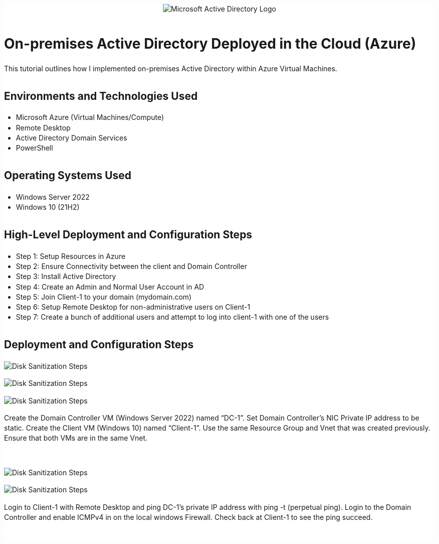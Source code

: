 <p align="center">
<img src="https://i.imgur.com/pU5A58S.png" alt="Microsoft Active Directory Logo"/>
</p>

<h1>On-premises Active Directory Deployed in the Cloud (Azure)</h1>
This tutorial outlines how I implemented on-premises Active Directory within Azure Virtual Machines.<br />



<h2>Environments and Technologies Used</h2>

- Microsoft Azure (Virtual Machines/Compute)
- Remote Desktop
- Active Directory Domain Services
- PowerShell

<h2>Operating Systems Used </h2>

- Windows Server 2022
- Windows 10 (21H2)

<h2>High-Level Deployment and Configuration Steps</h2>

- Step 1: Setup Resources in Azure
- Step 2: Ensure Connectivity between the client and Domain Controller
- Step 3: Install Active Directory
- Step 4: Create an Admin and Normal User Account in AD
- Step 5: Join Client-1 to your domain (mydomain.com)
- Step 6: Setup Remote Desktop for non-administrative users on Client-1
- Step 7: Create a bunch of additional users and attempt to log into client-1 with one of the users

<h2>Deployment and Configuration Steps</h2>

<p>
<img src="https://i.imgur.com/Hy5RuOb.png" height="80%" width="80%" alt="Disk Sanitization Steps"/></p>
<p>
<img src="https://i.imgur.com/5ODzEXV.png" height="80%" width="80%" alt="Disk Sanitization Steps"/>
</p>
<p>
<img src="https://i.imgur.com/iBKVO3a.png" height="80%" width="80%" alt="Disk Sanitization Steps"/>
</p>
<p>
Create the Domain Controller VM (Windows Server 2022) named “DC-1”. 
Set Domain Controller’s NIC Private IP address to be static. 
Create the Client VM (Windows 10) named “Client-1”. Use the same Resource Group and Vnet that was created previously. 
Ensure that both VMs are in the same Vnet. 
</p>
<br />

<p>
<img src="https://i.imgur.com/ata8n7Y.png" height="80%" width="80%" alt="Disk Sanitization Steps"/>
</p>
<p>
<img src="https://i.imgur.com/KGpMZ4N.png" height="80%" width="80%" alt="Disk Sanitization Steps"/>
</p>
<p>
Login to Client-1 with Remote Desktop and ping DC-1’s private IP address with ping -t <ip address> (perpetual ping). 
Login to the Domain Controller and enable ICMPv4 in on the local windows Firewall. 
Check back at Client-1 to see the ping succeed. 
</p>
<br />
